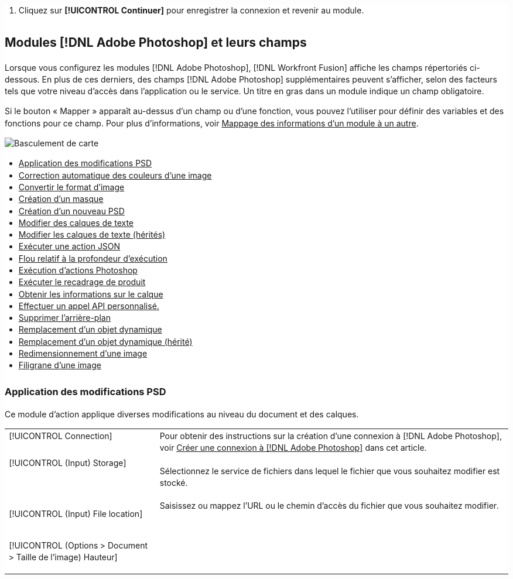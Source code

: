 1. Cliquez sur **[!UICONTROL Continuer]** pour enregistrer la connexion et revenir au module.

## Modules [!DNL Adobe Photoshop] et leurs champs

Lorsque vous configurez les modules [!DNL Adobe Photoshop], [!DNL Workfront Fusion] affiche les champs répertoriés ci-dessous. En plus de ces derniers, des champs [!DNL Adobe Photoshop] supplémentaires peuvent s’afficher, selon des facteurs tels que votre niveau d’accès dans l’application ou le service. Un titre en gras dans un module indique un champ obligatoire.

Si le bouton « Mapper » apparaît au-dessus d’un champ ou d’une fonction, vous pouvez l’utiliser pour définir des variables et des fonctions pour ce champ. Pour plus d’informations, voir [Mappage des informations d’un module à un autre](/help/workfront-fusion/create-scenarios/map-data/map-data-from-one-to-another.md).

![Basculement de carte](/help/workfront-fusion/references/apps-and-modules/assets/map-toggle-350x74.png)

* [Application des modifications PSD](#apply-psd-edits)
* [Correction automatique des couleurs d’une image](#auto-color-correct-an-image)
* [Convertir le format d’image](#convert-image-format)
* [Création d’un masque](#create-a-mask)
* [Création d’un nouveau PSD](#create-a-new-psd)
* [Modifier des calques de texte](#edit-text-layers)
* [Modifier les calques de texte (hérités)](#edit-text-layers-legacy)
* [Exécuter une action JSON](#execute-an-action-json)
* [Flou relatif à la profondeur d’exécution](#execute-depth-blur)
* [Exécution d’actions Photoshop](#execute-photoshop-actions)
* [Exécuter le recadrage de produit](#execute-product-crop)
* [Obtenir les informations sur le calque](#get-layer-info)
* [Effectuer un appel API personnalisé.](#make-a-custom-api-call)
* [Supprimer l’arrière-plan](#remove-background)
* [Remplacement d’un objet dynamique](#replace-a-smart-object)
* [Remplacement d’un objet dynamique (hérité)](#replace-a-smart-object-legacy)
* [Redimensionnement d’une image](#resize-an-image)
* [Filigrane d’une image](#watermark-an-image)

### Application des modifications PSD

Ce module d’action applique diverses modifications au niveau du document et des calques.

<table style="table-layout:auto"> 
  <col/>
  <col/>
  <tbody>
    <tr>
      <td role="rowheader">[!UICONTROL Connection]</td>
      <td>Pour obtenir des instructions sur la création d’une connexion à [!DNL Adobe Photoshop], voir <a href="#create-a-connection-to-adobe-photoshop" class="MCXref xref" >Créer une connexion à [!DNL Adobe Photoshop]</a> dans cet article.</td>
    </tr>
    <tr>
      <td role="rowheader">[!UICONTROL (Input) Storage]</td>
      <td>
        <p>Sélectionnez le service de fichiers dans lequel le fichier que vous souhaitez modifier est stocké.</p>
      </td>
    </tr>
    <tr>
      <td role="rowheader">
        <p>[!UICONTROL (Input) File location]</p>
      </td>
   <td> Saisissez ou mappez l’URL ou le chemin d’accès du fichier que vous souhaitez modifier. </td> 
    </tr>
    <tr>
      <td role="rowheader">
        <p>[!UICONTROL (Options &gt; Document &gt; Taille de l’image) Hauteur]</p>